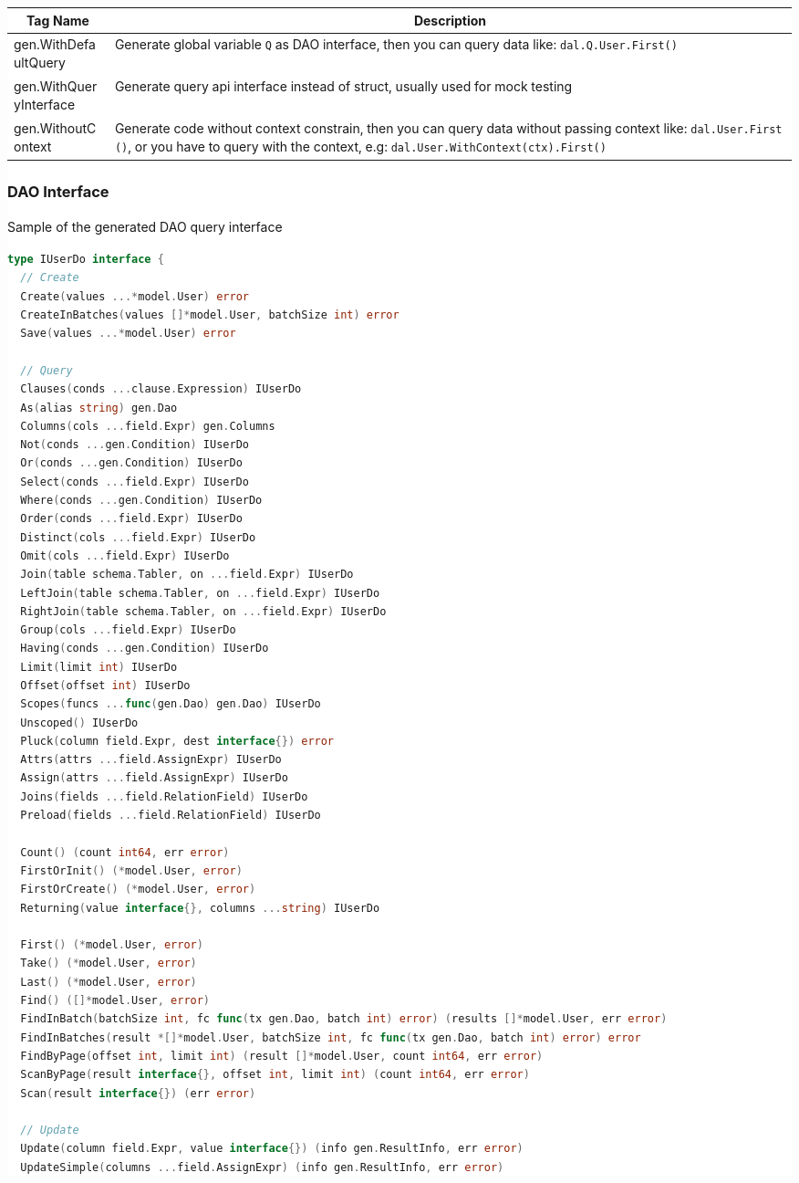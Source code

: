 | Tag Name               | Description                                                                                                                                                                       |
| ---                    | ---                                                                                                                                                                               |
| gen.WithDefaultQuery   | Generate global variable `Q` as DAO interface, then you can query data like: `dal.Q.User.First()`                                                                                 |
| gen.WithQueryInterface | Generate query api interface instead of struct, usually used for mock testing                                                                                                     |
| gen.WithoutContext     | Generate code without context constrain, then you can query data without passing context like: `dal.User.First()`, or you have to query with the context, e.g: `dal.User.WithContext(ctx).First()` |


### DAO Interface

Sample of the generated DAO query interface

```go
type IUserDo interface {
  // Create
  Create(values ...*model.User) error
  CreateInBatches(values []*model.User, batchSize int) error
  Save(values ...*model.User) error

  // Query
  Clauses(conds ...clause.Expression) IUserDo
  As(alias string) gen.Dao
  Columns(cols ...field.Expr) gen.Columns
  Not(conds ...gen.Condition) IUserDo
  Or(conds ...gen.Condition) IUserDo
  Select(conds ...field.Expr) IUserDo
  Where(conds ...gen.Condition) IUserDo
  Order(conds ...field.Expr) IUserDo
  Distinct(cols ...field.Expr) IUserDo
  Omit(cols ...field.Expr) IUserDo
  Join(table schema.Tabler, on ...field.Expr) IUserDo
  LeftJoin(table schema.Tabler, on ...field.Expr) IUserDo
  RightJoin(table schema.Tabler, on ...field.Expr) IUserDo
  Group(cols ...field.Expr) IUserDo
  Having(conds ...gen.Condition) IUserDo
  Limit(limit int) IUserDo
  Offset(offset int) IUserDo
  Scopes(funcs ...func(gen.Dao) gen.Dao) IUserDo
  Unscoped() IUserDo
  Pluck(column field.Expr, dest interface{}) error
  Attrs(attrs ...field.AssignExpr) IUserDo
  Assign(attrs ...field.AssignExpr) IUserDo
  Joins(fields ...field.RelationField) IUserDo
  Preload(fields ...field.RelationField) IUserDo

  Count() (count int64, err error)
  FirstOrInit() (*model.User, error)
  FirstOrCreate() (*model.User, error)
  Returning(value interface{}, columns ...string) IUserDo

  First() (*model.User, error)
  Take() (*model.User, error)
  Last() (*model.User, error)
  Find() ([]*model.User, error)
  FindInBatch(batchSize int, fc func(tx gen.Dao, batch int) error) (results []*model.User, err error)
  FindInBatches(result *[]*model.User, batchSize int, fc func(tx gen.Dao, batch int) error) error
  FindByPage(offset int, limit int) (result []*model.User, count int64, err error)
  ScanByPage(result interface{}, offset int, limit int) (count int64, err error)
  Scan(result interface{}) (err error)

  // Update
  Update(column field.Expr, value interface{}) (info gen.ResultInfo, err error)
  UpdateSimple(columns ...field.AssignExpr) (info gen.ResultInfo, err error)
```